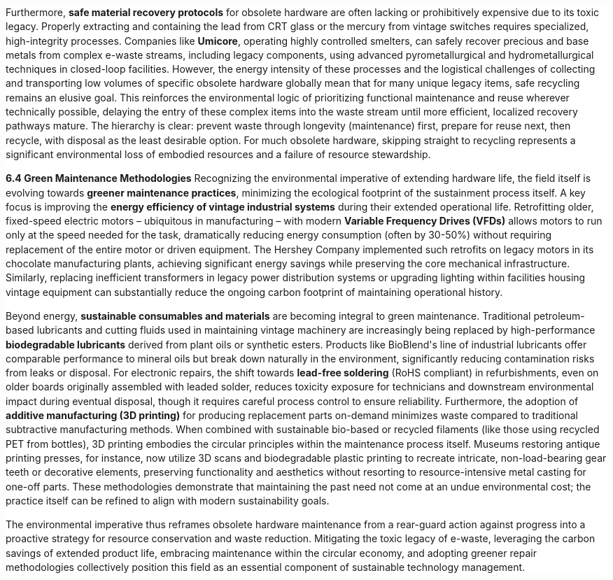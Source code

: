 Furthermore, **safe material recovery protocols** for obsolete hardware are often lacking or prohibitively expensive due to its toxic legacy. Properly extracting and containing the lead from CRT glass or the mercury from vintage switches requires specialized, high-integrity processes. Companies like **Umicore**, operating highly controlled smelters, can safely recover precious and base metals from complex e-waste streams, including legacy components, using advanced pyrometallurgical and hydrometallurgical techniques in closed-loop facilities. However, the energy intensity of these processes and the logistical challenges of collecting and transporting low volumes of specific obsolete hardware globally mean that for many unique legacy items, safe recycling remains an elusive goal. This reinforces the environmental logic of prioritizing functional maintenance and reuse wherever technically possible, delaying the entry of these complex items into the waste stream until more efficient, localized recovery pathways mature. The hierarchy is clear: prevent waste through longevity (maintenance) first, prepare for reuse next, then recycle, with disposal as the least desirable option. For much obsolete hardware, skipping straight to recycling represents a significant environmental loss of embodied resources and a failure of resource stewardship.

**6.4 Green Maintenance Methodologies**
Recognizing the environmental imperative of extending hardware life, the field itself is evolving towards **greener maintenance practices**, minimizing the ecological footprint of the sustainment process itself. A key focus is improving the **energy efficiency of vintage industrial systems** during their extended operational life. Retrofitting older, fixed-speed electric motors – ubiquitous in manufacturing – with modern **Variable Frequency Drives (VFDs)** allows motors to run only at the speed needed for the task, dramatically reducing energy consumption (often by 30-50%) without requiring replacement of the entire motor or driven equipment. The Hershey Company implemented such retrofits on legacy motors in its chocolate manufacturing plants, achieving significant energy savings while preserving the core mechanical infrastructure. Similarly, replacing inefficient transformers in legacy power distribution systems or upgrading lighting within facilities housing vintage equipment can substantially reduce the ongoing carbon footprint of maintaining operational history.

Beyond energy, **sustainable consumables and materials** are becoming integral to green maintenance. Traditional petroleum-based lubricants and cutting fluids used in maintaining vintage machinery are increasingly being replaced by high-performance **biodegradable lubricants** derived from plant oils or synthetic esters. Products like BioBlend's line of industrial lubricants offer comparable performance to mineral oils but break down naturally in the environment, significantly reducing contamination risks from leaks or disposal. For electronic repairs, the shift towards **lead-free soldering** (RoHS compliant) in refurbishments, even on older boards originally assembled with leaded solder, reduces toxicity exposure for technicians and downstream environmental impact during eventual disposal, though it requires careful process control to ensure reliability. Furthermore, the adoption of **additive manufacturing (3D printing)** for producing replacement parts on-demand minimizes waste compared to traditional subtractive manufacturing methods. When combined with sustainable bio-based or recycled filaments (like those using recycled PET from bottles), 3D printing embodies the circular principles within the maintenance process itself. Museums restoring antique printing presses, for instance, now utilize 3D scans and biodegradable plastic printing to recreate intricate, non-load-bearing gear teeth or decorative elements, preserving functionality and aesthetics without resorting to resource-intensive metal casting for one-off parts. These methodologies demonstrate that maintaining the past need not come at an undue environmental cost; the practice itself can be refined to align with modern sustainability goals.

The environmental imperative thus reframes obsolete hardware maintenance from a rear-guard action against progress into a proactive strategy for resource conservation and waste reduction. Mitigating the toxic legacy of e-waste, leveraging the carbon savings of extended product life, embracing maintenance within the circular economy, and adopting greener repair methodologies collectively position this field as an essential component of sustainable technology management.
